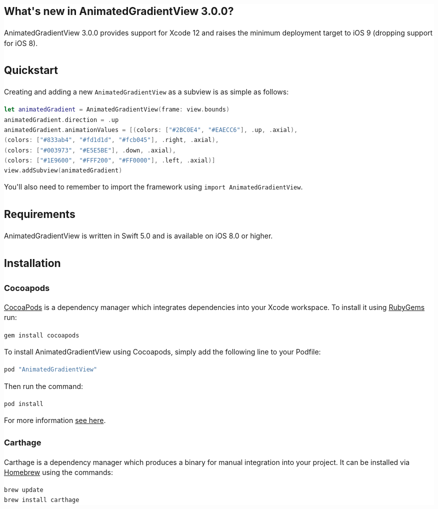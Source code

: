 ## What's new in AnimatedGradientView 3.0.0?

AnimatedGradientView 3.0.0 provides support for Xcode 12 and raises the minimum deployment target to iOS 9 (dropping support for iOS 8).

## Quickstart

Creating and adding a new `AnimatedGradientView` as a subview is as simple as follows:

```swift
let animatedGradient = AnimatedGradientView(frame: view.bounds)
animatedGradient.direction = .up
animatedGradient.animationValues = [(colors: ["#2BC0E4", "#EAECC6"], .up, .axial),
(colors: ["#833ab4", "#fd1d1d", "#fcb045"], .right, .axial),
(colors: ["#003973", "#E5E5BE"], .down, .axial),
(colors: ["#1E9600", "#FFF200", "#FF0000"], .left, .axial)]
view.addSubview(animatedGradient)
```

You'll also need to remember to import the framework using `import AnimatedGradientView`.

## Requirements
AnimatedGradientView is written in Swift 5.0 and is available on iOS 8.0 or higher.

## Installation

### Cocoapods

[CocoaPods](http://cocoapods.org) is a dependency manager which integrates dependencies into your Xcode workspace. To install it using [RubyGems](https://rubygems.org/) run:

```bash
gem install cocoapods
```

To install AnimatedGradientView using Cocoapods, simply add the following line to your Podfile:

```ruby
pod "AnimatedGradientView"
```

Then run the command:

```bash
pod install
```

For more information [see here](https://cocoapods.org/#getstarted).

### Carthage

Carthage is a dependency manager which produces a binary for manual integration into your project. It can be installed via [Homebrew](https://brew.sh/) using the commands:

```bash
brew update
brew install carthage
```
